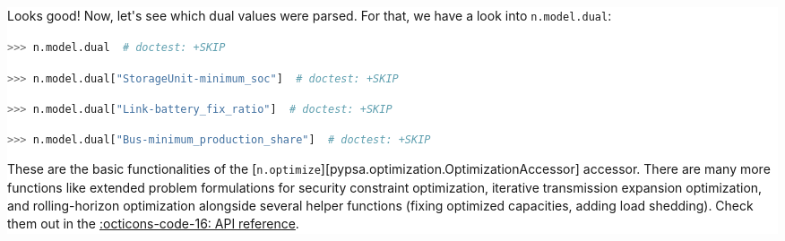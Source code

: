 Looks good! Now, let's see which dual values were parsed. For that, we have a look into `n.model.dual`:

``` py
>>> n.model.dual  # doctest: +SKIP
```

``` py
>>> n.model.dual["StorageUnit-minimum_soc"]  # doctest: +SKIP
```

``` py
>>> n.model.dual["Link-battery_fix_ratio"]  # doctest: +SKIP
```

``` py
>>> n.model.dual["Bus-minimum_production_share"]  # doctest: +SKIP
```

These are the basic functionalities of the [`n.optimize`][pypsa.optimization.OptimizationAccessor] accessor. There are many more functions like extended problem formulations for security constraint optimization, iterative transmission expansion optimization, and rolling-horizon optimization alongside several helper functions (fixing optimized capacities, adding load shedding). Check them out in the [:octicons-code-16: API reference](../api/networks/optimize.md).
